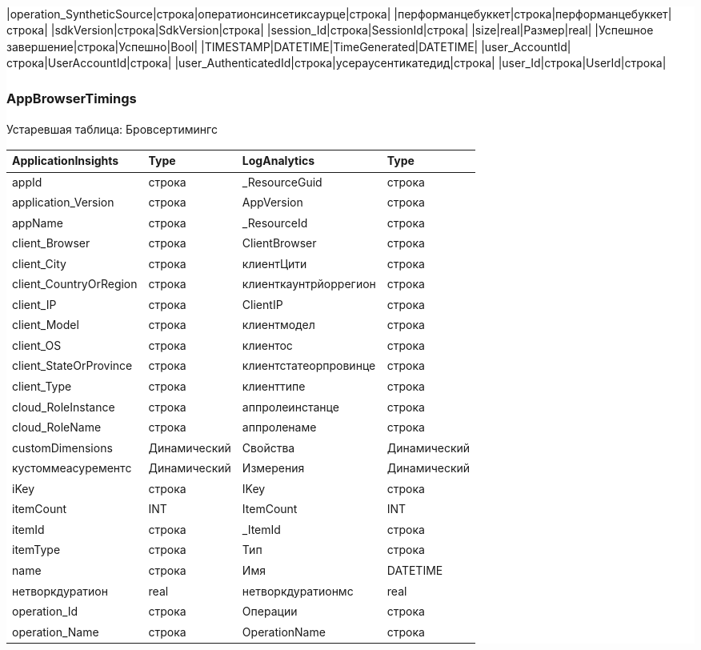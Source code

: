 |operation_SyntheticSource|строка|оператионсинсетиксаурце|строка|
|перформанцебуккет|строка|перформанцебуккет|строка|
|sdkVersion|строка|SdkVersion|строка|
|session_Id|строка|SessionId|строка|
|size|real|Размер|real|
|Успешное завершение|строка|Успешно|Bool|
|TIMESTAMP|DATETIME|TimeGenerated|DATETIME|
|user_AccountId|строка|UserAccountId|строка|
|user_AuthenticatedId|строка|усераусентикатедид|строка|
|user_Id|строка|UserId|строка|

### <a name="appbrowsertimings"></a>AppBrowserTimings

Устаревшая таблица: Бровсертимингс

|ApplicationInsights|Type|LogAnalytics|Type|
|:---|:---|:---|:---|
|appId|строка|\_ResourceGuid|строка|
|application_Version|строка|AppVersion|строка|
|appName|строка|\_ResourceId|строка|
|client_Browser|строка|ClientBrowser|строка|
|client_City|строка|клиентЦити|строка|
|client_CountryOrRegion|строка|клиенткаунтрйоррегион|строка|
|client_IP|строка|ClientIP|строка|
|client_Model|строка|клиентмодел|строка|
|client_OS|строка|клиентос|строка|
|client_StateOrProvince|строка|клиентстатеорпровинце|строка|
|client_Type|строка|клиенттипе|строка|
|cloud_RoleInstance|строка|аппролеинстанце|строка|
|cloud_RoleName|строка|аппроленаме|строка|
|customDimensions|Динамический|Свойства|Динамический|
|кустоммеасурементс|Динамический|Измерения|Динамический|
|iKey|строка|IKey|строка|
|itemCount|INT|ItemCount|INT|
|itemId|строка|\_ItemId|строка|
|itemType|строка|Тип|строка|
|name|строка|Имя|DATETIME|
|нетворкдуратион|real|нетворкдуратионмс|real|
|operation_Id|строка|Операции|строка|
|operation_Name|строка|OperationName|строка|